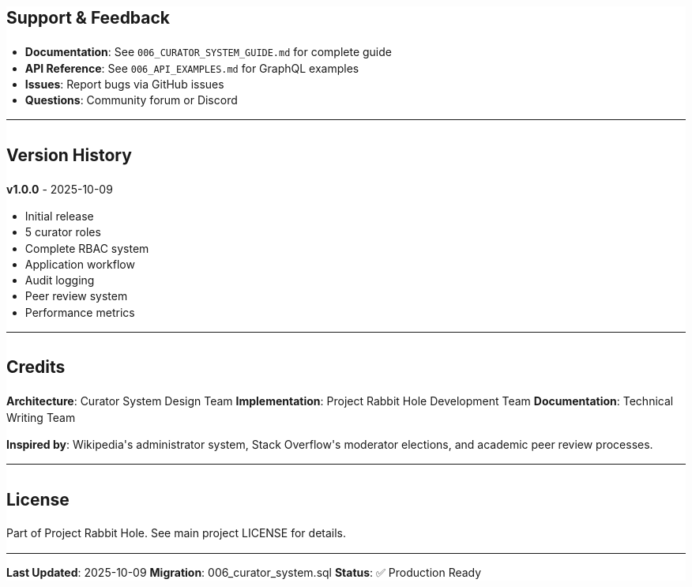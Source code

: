 
## Support & Feedback

- **Documentation**: See `006_CURATOR_SYSTEM_GUIDE.md` for complete guide
- **API Reference**: See `006_API_EXAMPLES.md` for GraphQL examples
- **Issues**: Report bugs via GitHub issues
- **Questions**: Community forum or Discord

---

## Version History

**v1.0.0** - 2025-10-09
- Initial release
- 5 curator roles
- Complete RBAC system
- Application workflow
- Audit logging
- Peer review system
- Performance metrics

---

## Credits

**Architecture**: Curator System Design Team
**Implementation**: Project Rabbit Hole Development Team
**Documentation**: Technical Writing Team

**Inspired by**: Wikipedia's administrator system, Stack Overflow's moderator elections, and academic peer review processes.

---

## License

Part of Project Rabbit Hole. See main project LICENSE for details.

---

**Last Updated**: 2025-10-09
**Migration**: 006_curator_system.sql
**Status**: ✅ Production Ready
